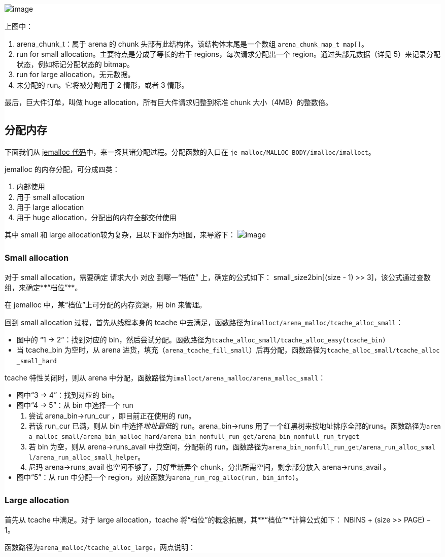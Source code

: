 ![image][7]

上图中：

  1. arena\_chunk\_t：属于 arena 的 chunk 头部有此结构体。该结构体末尾是一个数组 `arena_chunk_map_t map[]`。
  2. run for small allocation。主要特点是分成了等长的若干 regions，每次请求分配出一个 region。通过头部元数据（详见 5）来记录分配状态，例如标记分配状态的 bitmap。
  3. run for large allocation，无元数据。
  4. 未分配的 run。它将被分割用于 2 情形，或者 3 情形。

最后，巨大件订单，叫做 huge allocation，所有巨大件请求归整到标准 chunk 大小（4MB）的整数倍。

## 分配内存

下面我们从 [jemalloc 代码][8]中，来一探其诸分配过程。分配函数的入口在 `je_malloc/MALLOC_BODY/imalloc/imalloct`。

jemalloc 的内存分配，可分成四类：

  1. 内部使用
  2. 用于 small allocation
  3. 用于 large allocation
  4. 用于 huge allocation，分配出的内存全部交付使用

其中 small 和 large allocation较为复杂，且以下图作为地图，来导游下： ![image][9]

### Small allocation

对于 small allocation，需要确定 请求大小 对应 到哪一“档位” 上，确定的公式如下：
small_size2bin[(size - 1) >> 3]，该公式通过查数组，来确定**“档位”**。

在 jemalloc 中，某“档位”上可分配的内存资源，用 bin 来管理。

回到 small allocation 过程，首先从线程本身的 tcache 中去满足，函数路径为`imalloct/arena_malloc/tcache_alloc_small`：

  * 图中的 “1 -> 2”：找到对应的 bin，然后尝试分配。函数路径为`tcache_alloc_small/tcache_alloc_easy(tcache_bin)`
  * 当 tcache_bin 为空时，从 arena 进货，填充（`arena_tcache_fill_small`）后再分配，函数路径为`tcache_alloc_small/tcache_alloc_small_hard`

tcache 特性关闭时，则从 arena 中分配，函数路径为`imalloct/arena_malloc/arena_malloc_small`：

  * 图中“3 -> 4”：找到对应的 bin。
  * 图中“4 -> 5”：从 bin 中选择一个 run
      1. 尝试 arena\_bin->run\_cur ，即目前正在使用的 run。
      2. 若该 run_cur 已满，则从 bin 中选择*地址最低*的 run。arena_bin->runs 用了一个红黑树来按地址排序全部的runs。函数路径为`arena_malloc_small/arena_bin_malloc_hard/arena_bin_nonfull_run_get/arena_bin_nonfull_run_tryget`
      3. 若 bin 为空，则从 arena->runs_avail 中找空间，分配新的 run。函数路径为`arena_bin_nonfull_run_get/arena_run_alloc_small/arena_run_alloc_small_helper`。
      4. 尼玛 arena->runs\_avail 也空间不够了，只好重新弄个 chunk，分出所需空间，剩余部分放入 arena->runs\_avail 。
  * 图中“5”：从 run 中分配一个 region，对应函数为`arena_run_reg_alloc(run, bin_info)`。

### Large allocation

首先从 tcache 中满足。对于 large allocation，tcache 将“档位”的概念拓展，其**“档位”**计算公式如下：
NBINS + (size >> PAGE) &#8211; 1。

函数路径为`arena_malloc/tcache_alloc_large`，两点说明：


 [1]: https://tinylab.org
 [2]: /wp-content/uploads/2014/11/jemalloc-head-pic.jpg
 [3]: http://stackoverflow.com/questions/2266762/android-libc-version-and-malloc-implementation
 [4]: http://www.cocoawithlove.com/2010/05/look-at-how-malloc-works-on-mac.html
 [5]: https://www.facebook.com/notes/facebook-engineering/scalable-memory-allocation-using-jemalloc/480222803919
 [6]: http://www.zhihu.com/question/26393792
 [7]: /wp-content/uploads/2014/11/jemalloc-chunks-and-runs.jpg
 [8]: http://www.canonware.com/jemalloc/
 [9]: /wp-content/uploads/2014/11/jemalloc-small-and-large-alloc.jpg
 [10]: /wp-content/uploads/2014/11/jemalloc-chunks-recycle.jpg